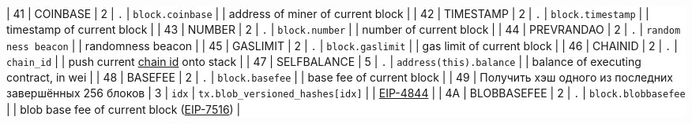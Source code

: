 |  41   | COINBASE                                                                                          |                                                2                                                | `.`                                              | `block.coinbase`                             |                                                                               | address of miner of current block                                                                                                                                     |
|  42   | TIMESTAMP                                                                                         |                                                2                                                | `.`                                              | `block.timestamp`                            |                                                                               | timestamp of current block                                                                                                                                            |
|  43   | NUMBER                                                                                            |                                                2                                                | `.`                                              | `block.number`                               |                                                                               | number of current block                                                                                                                                               |
|  44   | PREVRANDAO                                                                                        |                                                2                                                | `.`                                              | `randomness beacon`                          |                                                                               | randomness beacon                                                                                                                                                     |
|  45   | GASLIMIT                                                                                          |                                                2                                                | `.`                                              | `block.gaslimit`                             |                                                                               | gas limit of current block                                                                                                                                            |
|  46   | CHAINID                                                                                           |                                                2                                                | `.`                                              | `chain_id`                                   |                                                                               | push current [chain id](https://eips.ethereum.org/EIPS/eip-155) onto stack                                                                                            |
|  47   | SELFBALANCE                                                                                       |                                                5                                                | `.`                                              | `address(this).balance`                      |                                                                               | balance of executing contract, in wei                                                                                                                                 |
|  48   | BASEFEE                                                                                           |                                                2                                                | `.`                                              | `block.basefee`                              |                                                                               | base fee of current block                                                                                                                                             |
|  49   | Получить хэш одного из последних завершённых 256 блоков                                           |                                                3                                                | `idx`                                            | `tx.blob_versioned_hashes[idx]`              |                                                                               | [EIP-4844](https://eips.ethereum.org/EIPS/eip-4844)                                                                                                                   |
|  4A   | BLOBBASEFEE                                                                                       |                                                2                                                | `.`                                              | `block.blobbasefee`                          |                                                                               | blob base fee of current block ([EIP-7516](https://eips.ethereum.org/EIPS/eip-7516))                                                                                  |